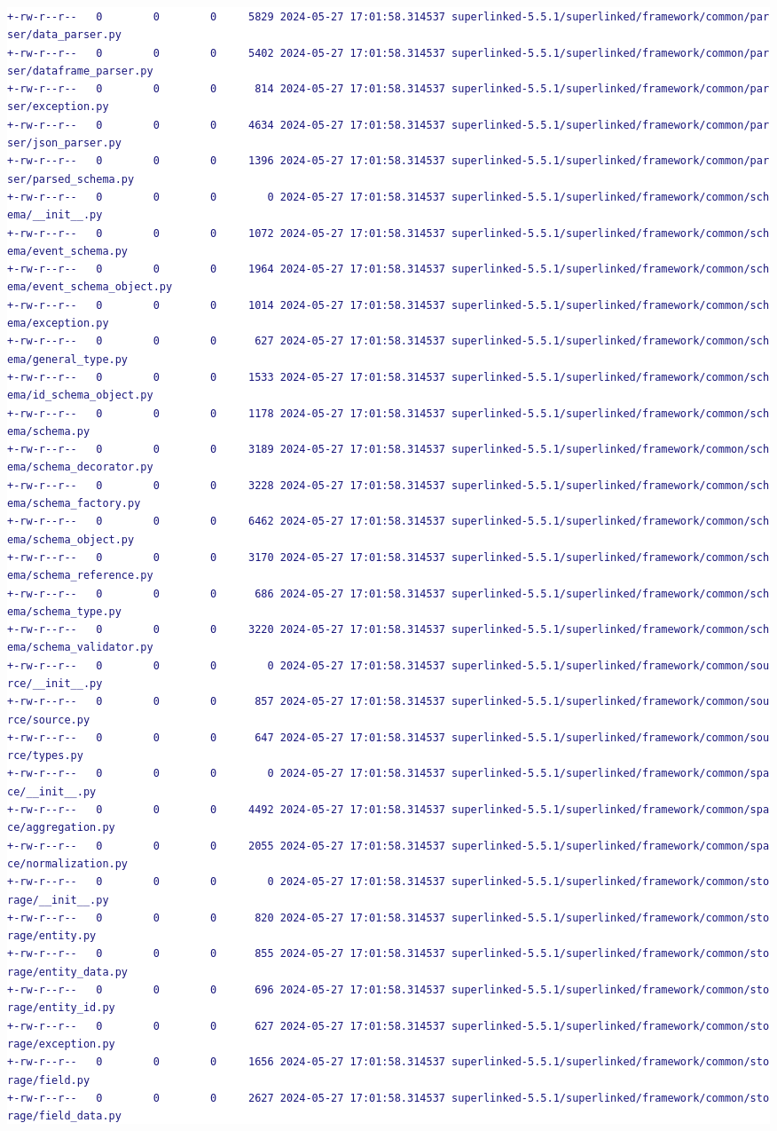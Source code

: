 ```diff
+-rw-r--r--   0        0        0     5829 2024-05-27 17:01:58.314537 superlinked-5.5.1/superlinked/framework/common/parser/data_parser.py
+-rw-r--r--   0        0        0     5402 2024-05-27 17:01:58.314537 superlinked-5.5.1/superlinked/framework/common/parser/dataframe_parser.py
+-rw-r--r--   0        0        0      814 2024-05-27 17:01:58.314537 superlinked-5.5.1/superlinked/framework/common/parser/exception.py
+-rw-r--r--   0        0        0     4634 2024-05-27 17:01:58.314537 superlinked-5.5.1/superlinked/framework/common/parser/json_parser.py
+-rw-r--r--   0        0        0     1396 2024-05-27 17:01:58.314537 superlinked-5.5.1/superlinked/framework/common/parser/parsed_schema.py
+-rw-r--r--   0        0        0        0 2024-05-27 17:01:58.314537 superlinked-5.5.1/superlinked/framework/common/schema/__init__.py
+-rw-r--r--   0        0        0     1072 2024-05-27 17:01:58.314537 superlinked-5.5.1/superlinked/framework/common/schema/event_schema.py
+-rw-r--r--   0        0        0     1964 2024-05-27 17:01:58.314537 superlinked-5.5.1/superlinked/framework/common/schema/event_schema_object.py
+-rw-r--r--   0        0        0     1014 2024-05-27 17:01:58.314537 superlinked-5.5.1/superlinked/framework/common/schema/exception.py
+-rw-r--r--   0        0        0      627 2024-05-27 17:01:58.314537 superlinked-5.5.1/superlinked/framework/common/schema/general_type.py
+-rw-r--r--   0        0        0     1533 2024-05-27 17:01:58.314537 superlinked-5.5.1/superlinked/framework/common/schema/id_schema_object.py
+-rw-r--r--   0        0        0     1178 2024-05-27 17:01:58.314537 superlinked-5.5.1/superlinked/framework/common/schema/schema.py
+-rw-r--r--   0        0        0     3189 2024-05-27 17:01:58.314537 superlinked-5.5.1/superlinked/framework/common/schema/schema_decorator.py
+-rw-r--r--   0        0        0     3228 2024-05-27 17:01:58.314537 superlinked-5.5.1/superlinked/framework/common/schema/schema_factory.py
+-rw-r--r--   0        0        0     6462 2024-05-27 17:01:58.314537 superlinked-5.5.1/superlinked/framework/common/schema/schema_object.py
+-rw-r--r--   0        0        0     3170 2024-05-27 17:01:58.314537 superlinked-5.5.1/superlinked/framework/common/schema/schema_reference.py
+-rw-r--r--   0        0        0      686 2024-05-27 17:01:58.314537 superlinked-5.5.1/superlinked/framework/common/schema/schema_type.py
+-rw-r--r--   0        0        0     3220 2024-05-27 17:01:58.314537 superlinked-5.5.1/superlinked/framework/common/schema/schema_validator.py
+-rw-r--r--   0        0        0        0 2024-05-27 17:01:58.314537 superlinked-5.5.1/superlinked/framework/common/source/__init__.py
+-rw-r--r--   0        0        0      857 2024-05-27 17:01:58.314537 superlinked-5.5.1/superlinked/framework/common/source/source.py
+-rw-r--r--   0        0        0      647 2024-05-27 17:01:58.314537 superlinked-5.5.1/superlinked/framework/common/source/types.py
+-rw-r--r--   0        0        0        0 2024-05-27 17:01:58.314537 superlinked-5.5.1/superlinked/framework/common/space/__init__.py
+-rw-r--r--   0        0        0     4492 2024-05-27 17:01:58.314537 superlinked-5.5.1/superlinked/framework/common/space/aggregation.py
+-rw-r--r--   0        0        0     2055 2024-05-27 17:01:58.314537 superlinked-5.5.1/superlinked/framework/common/space/normalization.py
+-rw-r--r--   0        0        0        0 2024-05-27 17:01:58.314537 superlinked-5.5.1/superlinked/framework/common/storage/__init__.py
+-rw-r--r--   0        0        0      820 2024-05-27 17:01:58.314537 superlinked-5.5.1/superlinked/framework/common/storage/entity.py
+-rw-r--r--   0        0        0      855 2024-05-27 17:01:58.314537 superlinked-5.5.1/superlinked/framework/common/storage/entity_data.py
+-rw-r--r--   0        0        0      696 2024-05-27 17:01:58.314537 superlinked-5.5.1/superlinked/framework/common/storage/entity_id.py
+-rw-r--r--   0        0        0      627 2024-05-27 17:01:58.314537 superlinked-5.5.1/superlinked/framework/common/storage/exception.py
+-rw-r--r--   0        0        0     1656 2024-05-27 17:01:58.314537 superlinked-5.5.1/superlinked/framework/common/storage/field.py
+-rw-r--r--   0        0        0     2627 2024-05-27 17:01:58.314537 superlinked-5.5.1/superlinked/framework/common/storage/field_data.py
```
